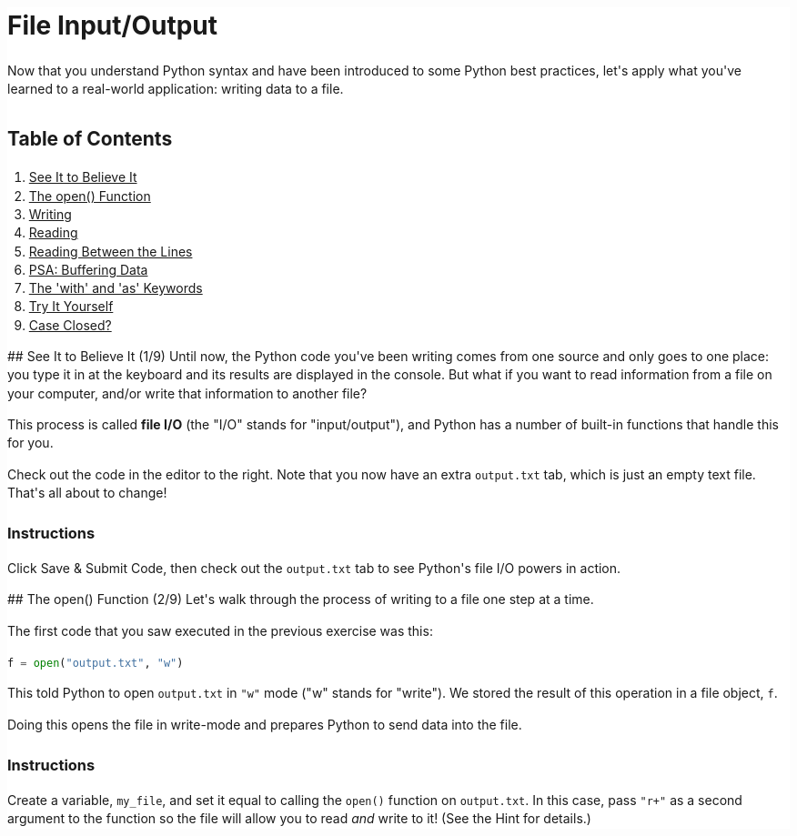 # File Input/Output

Now that you understand Python syntax and have been introduced to some Python best practices, let's apply what you've learned to a real-world application: writing data to a file.

## Table of Contents
1. [See It to Believe It](#toc1)
2. [The open() Function](#toc2)
3. [Writing](#toc3)
4. [Reading](#toc4)
5. [Reading Between the Lines](#toc5)
6. [PSA: Buffering Data](#toc6)
7. [The 'with' and 'as' Keywords](#toc7)
8. [Try It Yourself](#toc8)
9. [Case Closed?](#toc9)

<div id='toc1'/>
## See It to Believe It (1/9)
Until now, the Python code you've been writing comes from one source and only goes to one place: you type it in at the keyboard and its results are displayed in the console. But what if you want to read information from a file on your computer, and/or write that information to another file?

This process is called **file I/O** (the "I/O" stands for "input/output"), and Python has a number of built-in functions that handle this for you.

Check out the code in the editor to the right. Note that you now have an extra `output.txt` tab, which is just an empty text file. That's all about to change!

### Instructions
Click Save & Submit Code, then check out the `output.txt` tab to see Python's file I/O powers in action.

<div id='toc2'/>
## The open() Function (2/9)
Let's walk through the process of writing to a file one step at a time.

The first code that you saw executed in the previous exercise was this:

```python
f = open("output.txt", "w")
```

This told Python to open `output.txt` in `"w"` mode ("w" stands for "write"). We stored the result of this operation in a file object, `f`.

Doing this opens the file in write-mode and prepares Python to send data into the file.

### Instructions
Create a variable, `my_file`, and set it equal to calling the `open()` function on `output.txt`. In this case, pass `"r+"` as a second argument to the function so the file will allow you to read *and* write to it! (See the Hint for details.)
